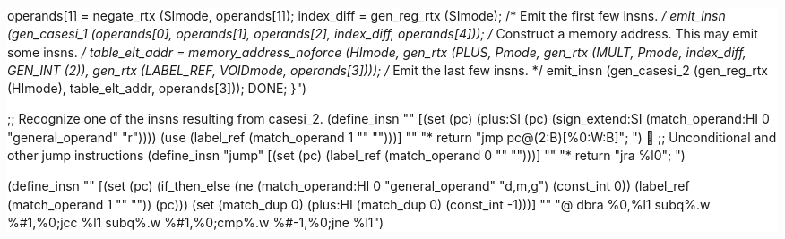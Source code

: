   operands[1] = negate_rtx (SImode, operands[1]);
  index_diff = gen_reg_rtx (SImode);
  /* Emit the first few insns.  */
  emit_insn (gen_casesi_1 (operands[0], operands[1], operands[2],
			   index_diff, operands[4]));
  /* Construct a memory address.  This may emit some insns.  */
  table_elt_addr
    = memory_address_noforce
        (HImode,
	 gen_rtx (PLUS, Pmode,
		  gen_rtx (MULT, Pmode, index_diff,
			   GEN_INT (2)),
		  gen_rtx (LABEL_REF, VOIDmode, operands[3])));
  /* Emit the last few insns.  */
  emit_insn (gen_casesi_2 (gen_reg_rtx (HImode), table_elt_addr, operands[3]));
  DONE;
}")

;; Recognize one of the insns resulting from casesi_2.
(define_insn ""
  [(set (pc)
	(plus:SI (pc)
		 (sign_extend:SI (match_operand:HI 0 "general_operand" "r"))))
   (use (label_ref (match_operand 1 "" "")))]
  ""
  "*
  return \"jmp pc@(2:B)[%0:W:B]\";
")

;; Unconditional and other jump instructions
(define_insn "jump"
  [(set (pc)
	(label_ref (match_operand 0 "" "")))]
  ""
  "*
  return \"jra %l0\";
")

(define_insn ""
  [(set (pc)
	(if_then_else
	 (ne (match_operand:HI 0 "general_operand" "d,m,g")
	     (const_int 0))
	 (label_ref (match_operand 1 "" ""))
	 (pc)))
   (set (match_dup 0)
	(plus:HI (match_dup 0)
		 (const_int -1)))]
  ""
  "@
   dbra %0,%l1
   subq%.w %#1,%0\;jcc %l1
   subq%.w %#1,%0\;cmp%.w %#-1,%0\;jne %l1")
